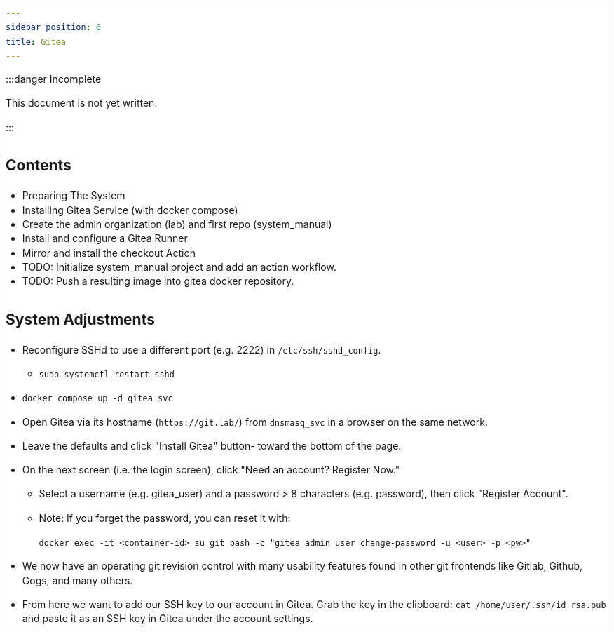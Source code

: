 ```yaml
---
sidebar_position: 6
title: Gitea
---
```


:::danger Incomplete

This document is not yet written.

:::

## Contents

- Preparing The System
- Installing Gitea Service (with docker compose)
- Create the admin organization (lab) and first repo (system_manual)
- Install and configure a Gitea Runner
- Mirror and install the checkout Action
- TODO: Initialize system_manual project and add an action workflow.
- TODO: Push a resulting image into gitea docker repository.

## System Adjustments

- Reconfigure SSHd to use a different port (e.g. 2222) in `/etc/ssh/sshd_config`.

  - `sudo systemctl restart sshd`









- `docker compose up -d gitea_svc`

- Open Gitea via its hostname (`https://git.lab/`) from `dnsmasq_svc` in a browser on the same network. 

- Leave the defaults and click "Install Gitea" button- toward the bottom of the page.

- On the next screen (i.e. the login screen), click "Need an account? Register Now."

  - Select a username (e.g. gitea_user) and a password > 8 characters (e.g. password), then click "Register Account".

  - Note: If you forget the password, you can reset it with:

    ```
    docker exec -it <container-id> su git bash -c "gitea admin user change-password -u <user> -p <pw>"
    ```

- We now have an operating git revision control with many usability features found in other git frontends like Gitlab, Github, Gogs, and many others.

- From here we want to add our SSH key to our account in Gitea. Grab the key in the clipboard: `cat /home/user/.ssh/id_rsa.pub` and paste it as an SSH key in Gitea under the account settings.
